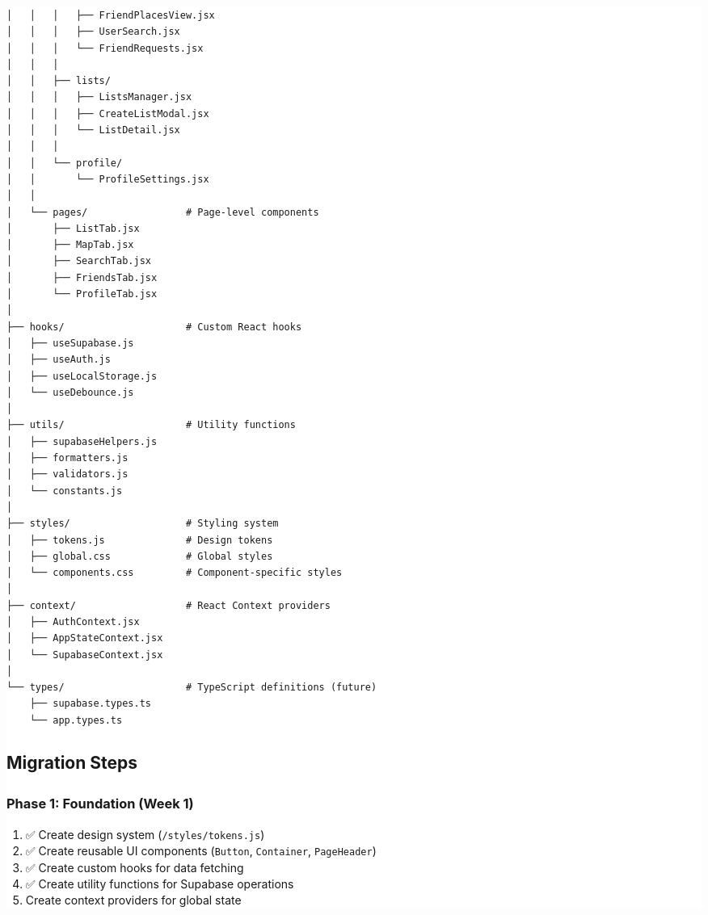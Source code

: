 ```
│   │   │   ├── FriendPlacesView.jsx
│   │   │   ├── UserSearch.jsx
│   │   │   └── FriendRequests.jsx
│   │   │
│   │   ├── lists/
│   │   │   ├── ListsManager.jsx
│   │   │   ├── CreateListModal.jsx
│   │   │   └── ListDetail.jsx
│   │   │
│   │   └── profile/
│   │       └── ProfileSettings.jsx
│   │
│   └── pages/                 # Page-level components
│       ├── ListTab.jsx
│       ├── MapTab.jsx
│       ├── SearchTab.jsx
│       ├── FriendsTab.jsx
│       └── ProfileTab.jsx
│
├── hooks/                     # Custom React hooks
│   ├── useSupabase.js
│   ├── useAuth.js
│   ├── useLocalStorage.js
│   └── useDebounce.js
│
├── utils/                     # Utility functions
│   ├── supabaseHelpers.js
│   ├── formatters.js
│   ├── validators.js
│   └── constants.js
│
├── styles/                    # Styling system
│   ├── tokens.js              # Design tokens
│   ├── global.css             # Global styles
│   └── components.css         # Component-specific styles
│
├── context/                   # React Context providers
│   ├── AuthContext.jsx
│   ├── AppStateContext.jsx
│   └── SupabaseContext.jsx
│
└── types/                     # TypeScript definitions (future)
    ├── supabase.types.ts
    └── app.types.ts
```

## Migration Steps

### Phase 1: Foundation (Week 1)
1. ✅ Create design system (`/styles/tokens.js`)
2. ✅ Create reusable UI components (`Button`, `Container`, `PageHeader`)
3. ✅ Create custom hooks for data fetching
4. ✅ Create utility functions for Supabase operations
5. Create context providers for global state

